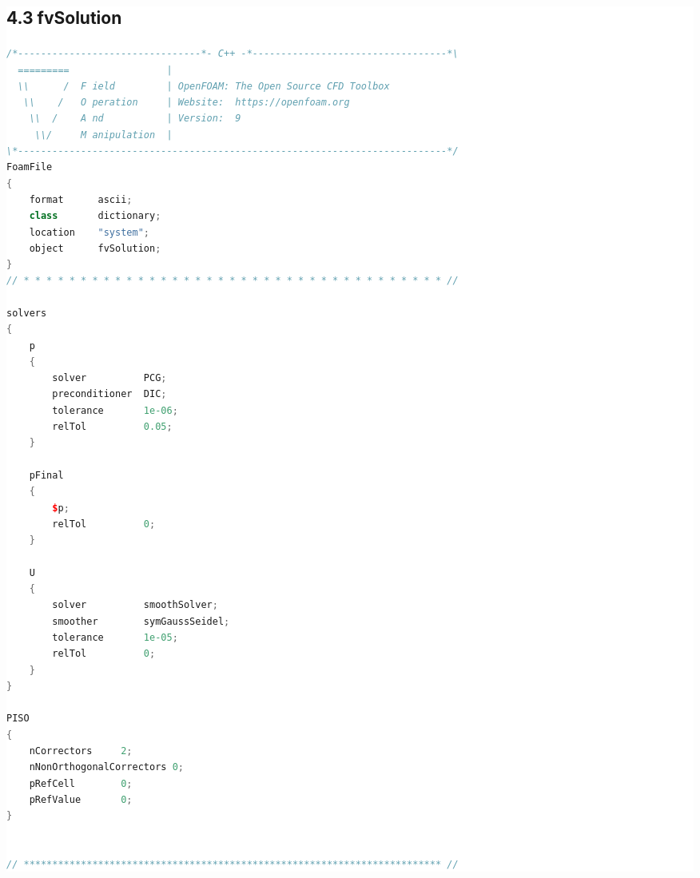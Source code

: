 ## 4.3 fvSolution

```c++
/*--------------------------------*- C++ -*----------------------------------*\
  =========                 |
  \\      /  F ield         | OpenFOAM: The Open Source CFD Toolbox
   \\    /   O peration     | Website:  https://openfoam.org
    \\  /    A nd           | Version:  9
     \\/     M anipulation  |
\*---------------------------------------------------------------------------*/
FoamFile
{
    format      ascii;
    class       dictionary;
    location    "system";
    object      fvSolution;
}
// * * * * * * * * * * * * * * * * * * * * * * * * * * * * * * * * * * * * * //

solvers
{
    p
    {
        solver          PCG;
        preconditioner  DIC;
        tolerance       1e-06;
        relTol          0.05;
    }

    pFinal
    {
        $p;
        relTol          0;
    }

    U
    {
        solver          smoothSolver;
        smoother        symGaussSeidel;
        tolerance       1e-05;
        relTol          0;
    }
}

PISO
{
    nCorrectors     2;
    nNonOrthogonalCorrectors 0;
    pRefCell        0;
    pRefValue       0;
}


// ************************************************************************* //
```
